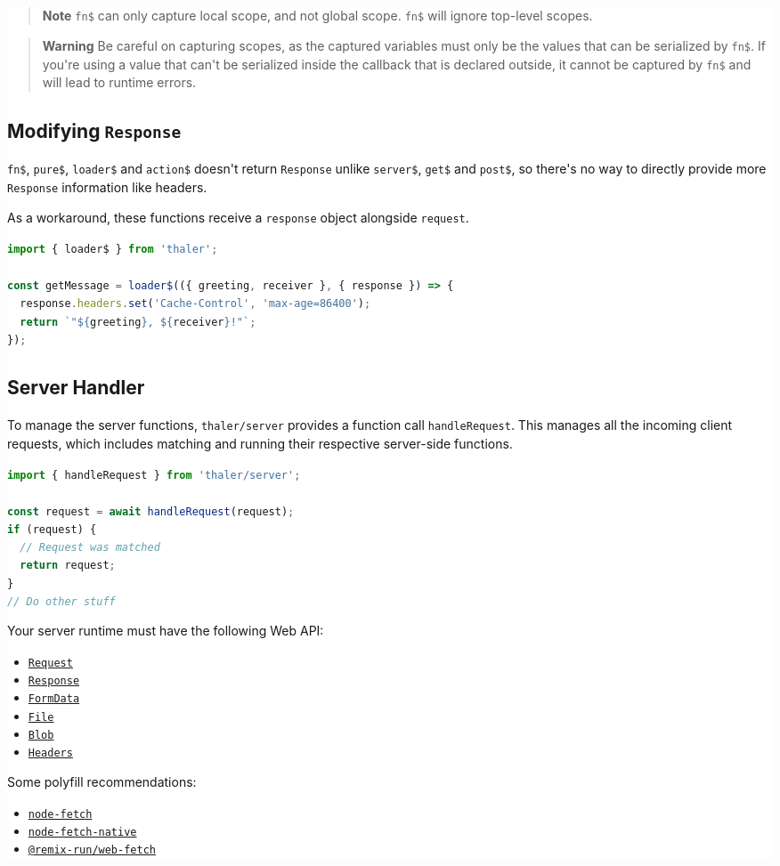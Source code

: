 > **Note**
> `fn$` can only capture local scope, and not global scope. `fn$` will ignore top-level scopes.

> **Warning**
> Be careful on capturing scopes, as the captured variables must only be the values that can be serialized by `fn$`. If you're using a value that can't be serialized inside the callback that is declared outside, it cannot be captured by `fn$` and will lead to runtime errors.

## Modifying `Response`

`fn$`, `pure$`, `loader$` and `action$` doesn't return `Response` unlike `server$`, `get$` and `post$`, so there's no way to directly provide more `Response` information like headers.

As a workaround, these functions receive a `response` object alongside `request`.

```js
import { loader$ } from 'thaler';

const getMessage = loader$(({ greeting, receiver }, { response }) => {
  response.headers.set('Cache-Control', 'max-age=86400');
  return `"${greeting}, ${receiver}!"`;
});
```

## Server Handler

To manage the server functions, `thaler/server` provides a function call `handleRequest`. This manages all the incoming client requests, which includes matching and running their respective server-side functions.

```js
import { handleRequest } from 'thaler/server';

const request = await handleRequest(request);
if (request) {
  // Request was matched
  return request;
}
// Do other stuff
```

Your server runtime must have the following Web API:

- [`Request`](https://developer.mozilla.org/en-US/docs/Web/API/Request)
- [`Response`](https://developer.mozilla.org/en-US/docs/Web/API/Response)
- [`FormData`](https://developer.mozilla.org/en-US/docs/Web/API/FormData)
- [`File`](https://developer.mozilla.org/en-US/docs/Web/API/File)
- [`Blob`](https://developer.mozilla.org/en-US/docs/Web/API/Blob)
- [`Headers`](https://developer.mozilla.org/en-US/docs/Web/API/Headers)
  
Some polyfill recommendations:

- [`node-fetch`](https://www.npmjs.com/package/node-fetch)
- [`node-fetch-native`](https://github.com/unjs/node-fetch-native)
- [`@remix-run/web-fetch`](https://github.com/remix-run/web-std-io/tree/main/packages/fetch)
